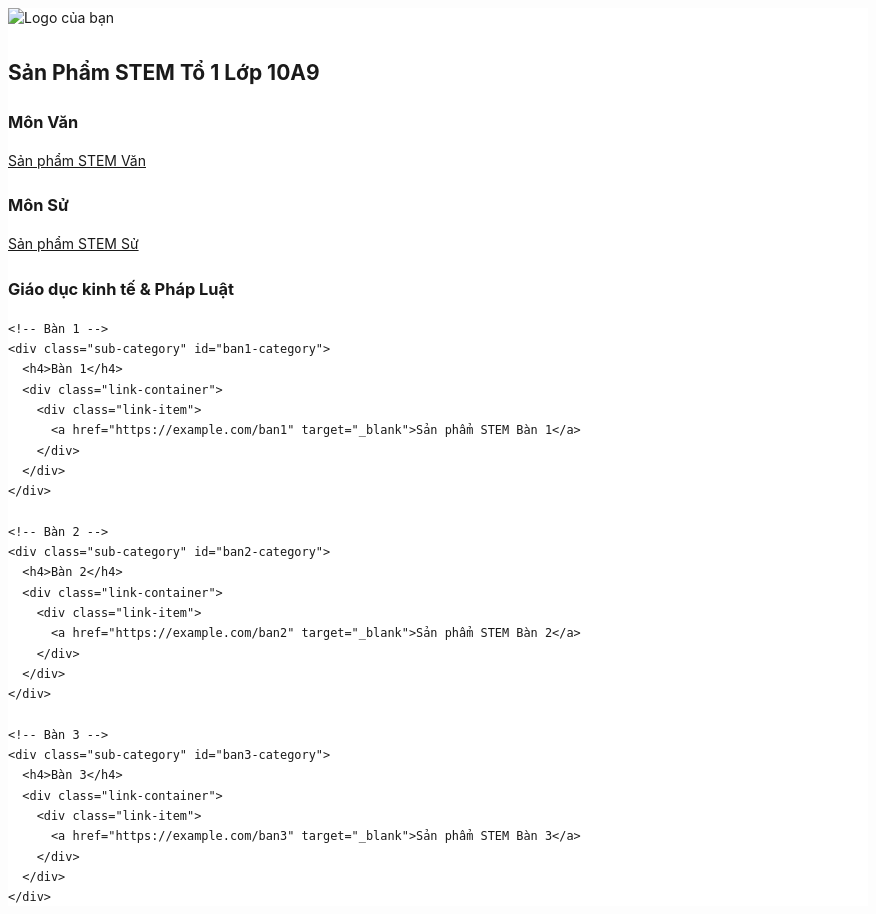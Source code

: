   <img id="logo" src="4D80413A-E236-4840-91AC-997AC1039E90.jpeg" alt="Logo của bạn">
  <h2>Sản Phẩm STEM Tổ 1 Lớp 10A9</h2>

  
  <div class="category" id="monvan-category">
    <h3>Môn Văn</h3>
    <div class="link-container">
      <div class="link-item">
        <a href="https://muaroinuoc-stem-niqyz64.gamma.site/" target="_blank">Sản phẩm STEM Văn</a>
      </div>
    </div>
  </div>

  
  <div class="category" id="monsu-category">
    <h3>Môn Sử</h3>
    <div class="link-container">
      <div class="link-item">
        <a href="https://example.com/su" target="_blank">Sản phẩm STEM Sử</a>
      </div>
    </div>
  </div>

  
  <div class="category" id="gdpl-category">
    <h3>Giáo dục kinh tế &amp; Pháp Luật</h3>
    
    <!-- Bàn 1 -->
    <div class="sub-category" id="ban1-category">
      <h4>Bàn 1</h4>
      <div class="link-container">
        <div class="link-item">
          <a href="https://example.com/ban1" target="_blank">Sản phẩm STEM Bàn 1</a>
        </div>
      </div>
    </div>
    
    <!-- Bàn 2 -->
    <div class="sub-category" id="ban2-category">
      <h4>Bàn 2</h4>
      <div class="link-container">
        <div class="link-item">
          <a href="https://example.com/ban2" target="_blank">Sản phẩm STEM Bàn 2</a>
        </div>
      </div>
    </div>
    
    <!-- Bàn 3 -->
    <div class="sub-category" id="ban3-category">
      <h4>Bàn 3</h4>
      <div class="link-container">
        <div class="link-item">
          <a href="https://example.com/ban3" target="_blank">Sản phẩm STEM Bàn 3</a>
        </div>
      </div>
    </div>
  </div>
